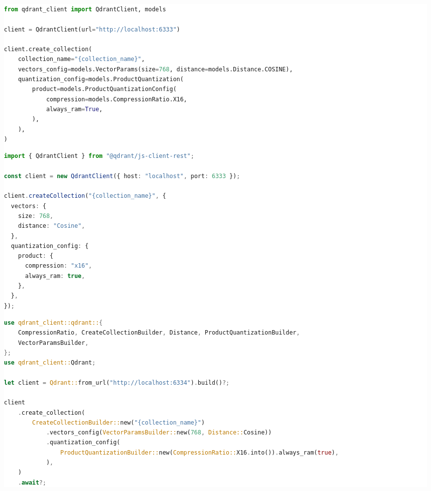 ```python
from qdrant_client import QdrantClient, models

client = QdrantClient(url="http://localhost:6333")

client.create_collection(
    collection_name="{collection_name}",
    vectors_config=models.VectorParams(size=768, distance=models.Distance.COSINE),
    quantization_config=models.ProductQuantization(
        product=models.ProductQuantizationConfig(
            compression=models.CompressionRatio.X16,
            always_ram=True,
        ),
    ),
)
```

```typescript
import { QdrantClient } from "@qdrant/js-client-rest";

const client = new QdrantClient({ host: "localhost", port: 6333 });

client.createCollection("{collection_name}", {
  vectors: {
    size: 768,
    distance: "Cosine",
  },
  quantization_config: {
    product: {
      compression: "x16",
      always_ram: true,
    },
  },
});
```

```rust
use qdrant_client::qdrant::{
    CompressionRatio, CreateCollectionBuilder, Distance, ProductQuantizationBuilder,
    VectorParamsBuilder,
};
use qdrant_client::Qdrant;

let client = Qdrant::from_url("http://localhost:6334").build()?;

client
    .create_collection(
        CreateCollectionBuilder::new("{collection_name}")
            .vectors_config(VectorParamsBuilder::new(768, Distance::Cosine))
            .quantization_config(
                ProductQuantizationBuilder::new(CompressionRatio::X16.into()).always_ram(true),
            ),
    )
    .await?;
```
